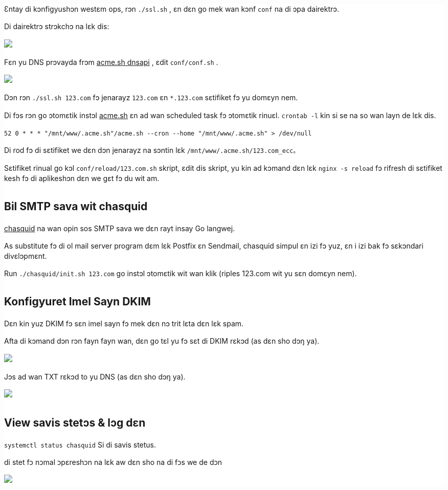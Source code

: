 Ɛntay di kɔnfigyushɔn westɛm ops, rɔn `./ssl.sh` , ɛn dɛn go mek wan kɔnf `conf` na di ɔpa dairektrɔ.

Di dairektrɔ strɔkchɔ na lɛk dis:

![](https://pub-b8db533c86124200a9d799bf3ba88099.r2.dev/2023/03/W2occKn.webp)

Fɛn yu DNS prɔvayda frɔm [acme.sh dnsapi](https://github.com/acmesh-official/acme.sh/wiki/dnsapi) , ɛdit `conf/conf.sh` .

![](https://pub-b8db533c86124200a9d799bf3ba88099.r2.dev/2023/03/Qjq1C1i.webp)

Dɔn rɔn `./ssl.sh 123.com` fɔ jenarayz `123.com` ɛn `*.123.com` sɛtifiket fɔ yu domɛyn nem.

Di fɔs rɔn go ɔtomɛtik instɔl [acme.sh](https://github.com/acmesh-official/acme.sh) ɛn ad wan scheduled task fɔ ɔtomɛtik rinuɛl. `crontab -l` kin si se na so wan layn de lɛk dis.

```
52 0 * * * "/mnt/www/.acme.sh"/acme.sh --cron --home "/mnt/www/.acme.sh" > /dev/null
```

Di rod fɔ di sɛtifiket we dɛn dɔn jenarayz na sɔntin lɛk `/mnt/www/.acme.sh/123.com_ecc。`

Sɛtifiket rinual go kɔl `conf/reload/123.com.sh` skript, ɛdit dis skript, yu kin ad kɔmand dɛn lɛk `nginx -s reload` fɔ rifresh di sɛtifiket kesh fɔ di aplikeshɔn dɛn we gɛt fɔ du wit am.

## Bil SMTP sava wit chasquid

[chasquid](https://github.com/albertito/chasquid) na wan opin sos SMTP sava we dɛn rayt insay Go langwej.

As substitute fɔ di ol mail server program dɛm lɛk Postfix ɛn Sendmail, chasquid simpul ɛn izi fɔ yuz, ɛn i izi bak fɔ sɛkɔndari divɛlɔpmɛnt.

Run `./chasquid/init.sh 123.com` go instɔl ɔtomɛtik wit wan klik (riples 123.com wit yu sɛn domɛyn nem).

## Konfigyuret Imel Sayn DKIM

Dɛn kin yuz DKIM fɔ sɛn imel sayn fɔ mek dɛn nɔ trit lɛta dɛn lɛk spam.

Afta di kɔmand dɔn rɔn fayn fayn wan, dɛn go tɛl yu fɔ sɛt di DKIM rɛkɔd (as dɛn sho dɔŋ ya).

![](https://pub-b8db533c86124200a9d799bf3ba88099.r2.dev/2023/03/LJWGsmI.webp)

Jɔs ad wan TXT rɛkɔd to yu DNS (as dɛn sho dɔŋ ya).

![](https://pub-b8db533c86124200a9d799bf3ba88099.r2.dev/2023/03/0szKWqV.webp)

## View savis stetɔs & lɔg dɛn

`systemctl status chasquid` Si di savis stetus.

di stet fכ nכmal כpεreshכn na lεk aw dεn sho na di fכs we de dכn

![](https://pub-b8db533c86124200a9d799bf3ba88099.r2.dev/2023/03/CAwyY4E.webp)
